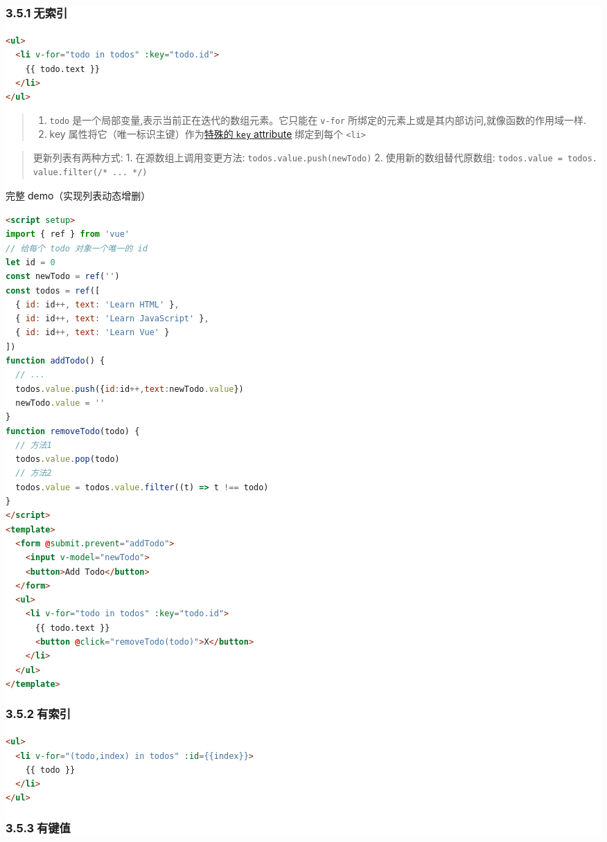 ### 3.5.1 无索引
```html
<ul>
  <li v-for="todo in todos" :key="todo.id">
    {{ todo.text }}
  </li>
</ul>
```
> 1. `todo` 是一个局部变量,表示当前正在迭代的数组元素。它只能在 `v-for` 所绑定的元素上或是其内部访问,就像函数的作用域一样.
> 2. key 属性将它（唯一标识主键）作为[特殊的 `key` attribute](https://cn.vuejs.org/api/built-in-special-attributes.html#key) 绑定到每个 `<li>`

> 更新列表有两种方式:
	1. 在源数组上调用变更方法:
		`todos.value.push(newTodo)`
      2. 使用新的数组替代原数组:
		`todos.value = todos.value.filter(/* ... */)` 

完整 demo（实现列表动态增删）
```html
<script setup>
import { ref } from 'vue'
// 给每个 todo 对象一个唯一的 id
let id = 0
const newTodo = ref('')
const todos = ref([
  { id: id++, text: 'Learn HTML' },
  { id: id++, text: 'Learn JavaScript' },
  { id: id++, text: 'Learn Vue' }
])
function addTodo() {
  // ...
  todos.value.push({id:id++,text:newTodo.value})
  newTodo.value = ''
}
function removeTodo(todo) {
  // 方法1
  todos.value.pop(todo)
  // 方法2
  todos.value = todos.value.filter((t) => t !== todo)
}
</script>
<template>
  <form @submit.prevent="addTodo">
    <input v-model="newTodo">
    <button>Add Todo</button>    
  </form>
  <ul>
    <li v-for="todo in todos" :key="todo.id">
      {{ todo.text }}
      <button @click="removeTodo(todo)">X</button>
    </li>
  </ul>
</template>
```
### 3.5.2 有索引
```html
<ul>
  <li v-for="(todo,index) in todos" :id={{index}}>
    {{ todo }}
  </li>
</ul>
```
### 3.5.3 有键值